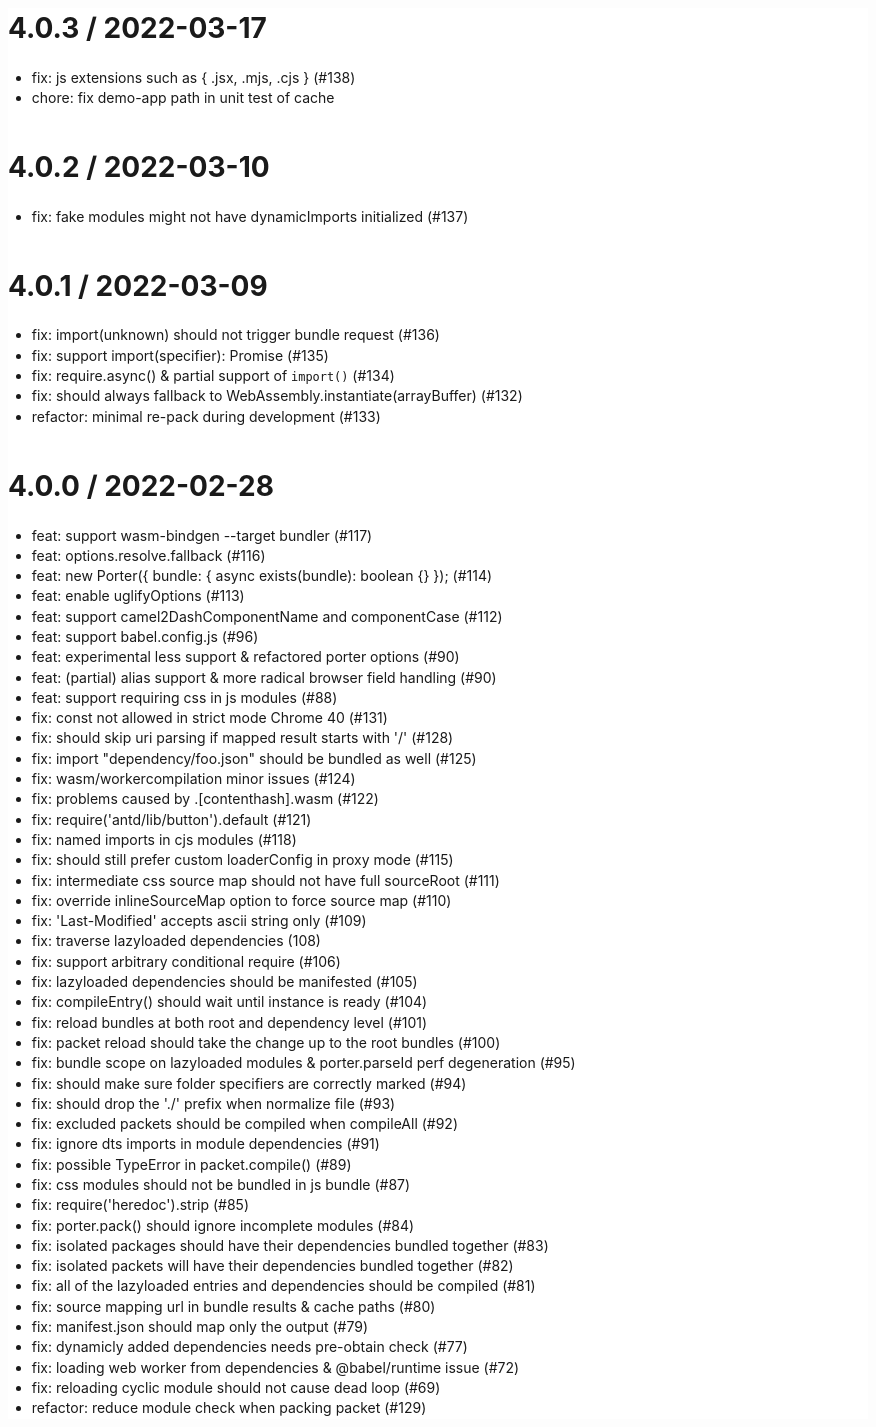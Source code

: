 4.0.3 / 2022-03-17
==================

  * fix: js extensions such as { .jsx, .mjs, .cjs } (#138)
  * chore: fix demo-app path in unit test of cache

4.0.2 / 2022-03-10
==================

  * fix: fake modules might not have dynamicImports initialized (#137)

4.0.1 / 2022-03-09
==================

  * fix: import(unknown) should not trigger bundle request (#136)
  * fix: support import(specifier): Promise<exports> (#135)
  * fix: require.async() & partial support of `import()` (#134)
  * fix: should always fallback to WebAssembly.instantiate(arrayBuffer) (#132)
  * refactor: minimal re-pack during development (#133)

4.0.0 / 2022-02-28
==================

  * feat: support wasm-bindgen --target bundler (#117)
  * feat: options.resolve.fallback (#116)
  * feat: new Porter({ bundle: { async exists(bundle): boolean {} }); (#114)
  * feat: enable uglifyOptions (#113)
  * feat: support camel2DashComponentName and componentCase (#112)
  * feat: support babel.config.js (#96)
  * feat: experimental less support & refactored porter options (#90)
  * feat: (partial) alias support & more radical browser field handling (#90)
  * feat: support requiring css in js modules (#88)
  * fix: const not allowed in strict mode Chrome 40 (#131)
  * fix: should skip uri parsing if mapped result starts with '/' (#128)
  * fix: import "dependency/foo.json" should be bundled as well (#125)
  * fix: wasm/workercompilation minor issues (#124)
  * fix: problems caused by .[contenthash].wasm (#122)
  * fix: require('antd/lib/button').default (#121)
  * fix: named imports in cjs modules (#118)
  * fix: should still prefer custom loaderConfig in proxy mode (#115)
  * fix: intermediate css source map should not have full sourceRoot (#111)
  * fix: override inlineSourceMap option to force source map (#110)
  * fix: 'Last-Modified' accepts ascii string only (#109)
  * fix: traverse lazyloaded dependencies (108)
  * fix: support arbitrary conditional require (#106)
  * fix: lazyloaded dependencies should be manifested (#105)
  * fix: compileEntry() should wait until instance is ready (#104)
  * fix: reload bundles at both root and dependency level (#101)
  * fix: packet reload should take the change up to the root bundles (#100)
  * fix: bundle scope on lazyloaded modules & porter.parseId perf degeneration (#95)
  * fix: should make sure folder specifiers are correctly marked (#94)
  * fix: should drop the './' prefix when normalize file (#93)
  * fix: excluded packets should be compiled when compileAll (#92)
  * fix: ignore dts imports in module dependencies (#91)
  * fix: possible TypeError in packet.compile() (#89)
  * fix: css modules should not be bundled in js bundle (#87)
  * fix: require('heredoc').strip (#85)
  * fix: porter.pack() should ignore incomplete modules (#84)
  * fix: isolated packages should have their dependencies bundled together (#83)
  * fix: isolated packets will have their dependencies bundled together (#82)
  * fix: all of the lazyloaded entries and dependencies should be compiled (#81)
  * fix: source mapping url in bundle results & cache paths (#80)
  * fix: manifest.json should map only the output (#79)
  * fix: dynamicly added dependencies needs pre-obtain check (#77)
  * fix: loading web worker from dependencies & @babel/runtime issue (#72)
  * fix: reloading cyclic module should not cause dead loop (#69)
  * refactor: reduce module check when packing packet (#129)